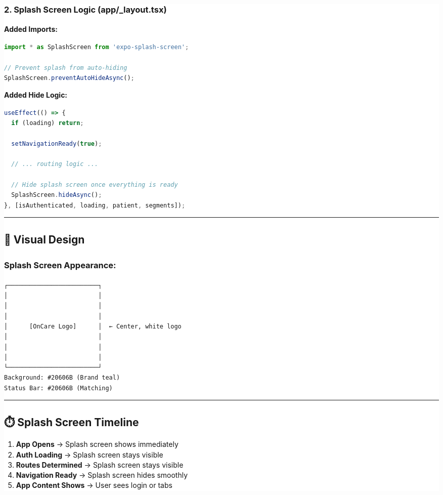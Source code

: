 
### 2. Splash Screen Logic (app/_layout.tsx)

**Added Imports:**
```typescript
import * as SplashScreen from 'expo-splash-screen';

// Prevent splash from auto-hiding
SplashScreen.preventAutoHideAsync();
```

**Added Hide Logic:**
```typescript
useEffect(() => {
  if (loading) return;

  setNavigationReady(true);

  // ... routing logic ...

  // Hide splash screen once everything is ready
  SplashScreen.hideAsync();
}, [isAuthenticated, loading, patient, segments]);
```

---

## 🎨 Visual Design

### Splash Screen Appearance:

```
┌─────────────────────────┐
│                         │
│                         │
│                         │
│      [OnCare Logo]      │  ← Center, white logo
│                         │
│                         │
│                         │
└─────────────────────────┘
Background: #20606B (Brand teal)
Status Bar: #20606B (Matching)
```

---

## ⏱️ Splash Screen Timeline

1. **App Opens** → Splash screen shows immediately
2. **Auth Loading** → Splash screen stays visible
3. **Routes Determined** → Splash screen stays visible
4. **Navigation Ready** → Splash screen hides smoothly
5. **App Content Shows** → User sees login or tabs
